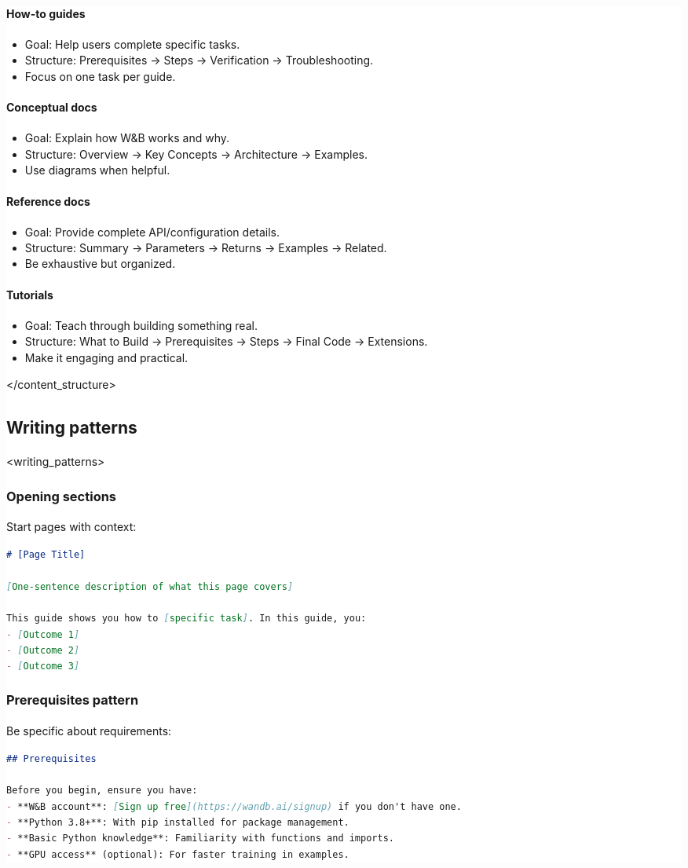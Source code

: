 #### How-to guides
- Goal: Help users complete specific tasks.
- Structure: Prerequisites → Steps → Verification → Troubleshooting.
- Focus on one task per guide.

#### Conceptual docs
- Goal: Explain how W&B works and why.
- Structure: Overview → Key Concepts → Architecture → Examples.
- Use diagrams when helpful.

#### Reference docs
- Goal: Provide complete API/configuration details.
- Structure: Summary → Parameters → Returns → Examples → Related.
- Be exhaustive but organized.

#### Tutorials
- Goal: Teach through building something real.
- Structure: What to Build → Prerequisites → Steps → Final Code → Extensions.
- Make it engaging and practical.

</content_structure>

## Writing patterns

<writing_patterns>
### Opening sections

Start pages with context:
```markdown
# [Page Title]

[One-sentence description of what this page covers]

This guide shows you how to [specific task]. In this guide, you:
- [Outcome 1]
- [Outcome 2]
- [Outcome 3]
```

### Prerequisites pattern

Be specific about requirements:
```markdown
## Prerequisites

Before you begin, ensure you have:
- **W&B account**: [Sign up free](https://wandb.ai/signup) if you don't have one.
- **Python 3.8+**: With pip installed for package management.
- **Basic Python knowledge**: Familiarity with functions and imports.
- **GPU access** (optional): For faster training in examples.
```
